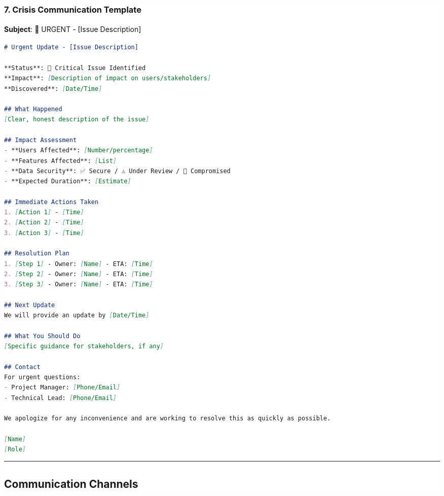
### 7. Crisis Communication Template

**Subject**: 🚨 URGENT - [Issue Description]

```markdown
# Urgent Update - [Issue Description]

**Status**: 🔴 Critical Issue Identified
**Impact**: [Description of impact on users/stakeholders]
**Discovered**: [Date/Time]

## What Happened
[Clear, honest description of the issue]

## Impact Assessment
- **Users Affected**: [Number/percentage]
- **Features Affected**: [List]
- **Data Security**: ✅ Secure / ⚠️ Under Review / 🔴 Compromised
- **Expected Duration**: [Estimate]

## Immediate Actions Taken
1. [Action 1] - [Time]
2. [Action 2] - [Time]
3. [Action 3] - [Time]

## Resolution Plan
1. [Step 1] - Owner: [Name] - ETA: [Time]
2. [Step 2] - Owner: [Name] - ETA: [Time]
3. [Step 3] - Owner: [Name] - ETA: [Time]

## Next Update
We will provide an update by [Date/Time]

## What You Should Do
[Specific guidance for stakeholders, if any]

## Contact
For urgent questions:
- Project Manager: [Phone/Email]
- Technical Lead: [Phone/Email]

We apologize for any inconvenience and are working to resolve this as quickly as possible.

[Name]
[Role]
```

---

## Communication Channels
